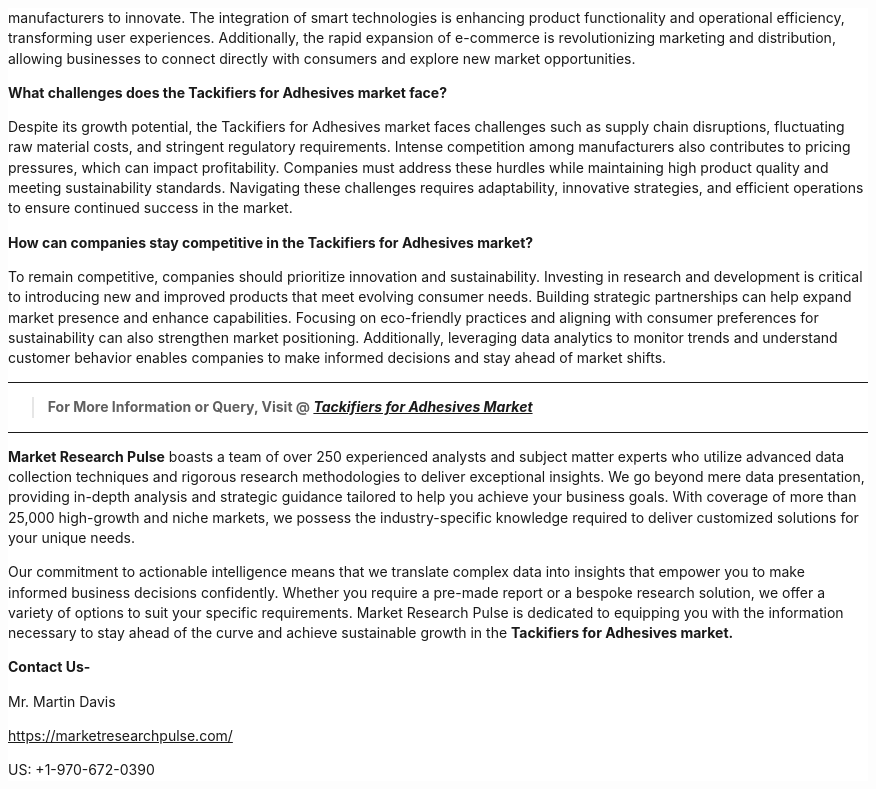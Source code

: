 manufacturers to innovate. The integration of smart technologies is enhancing product functionality and operational efficiency, transforming user experiences. Additionally, the rapid expansion of e-commerce is revolutionizing marketing and distribution, allowing businesses to connect directly with consumers and explore new market opportunities.</p><p><strong>What challenges does the Tackifiers for Adhesives market face?</strong></p><p>Despite its growth potential, the Tackifiers for Adhesives market faces challenges such as supply chain disruptions, fluctuating raw material costs, and stringent regulatory requirements. Intense competition among manufacturers also contributes to pricing pressures, which can impact profitability. Companies must address these hurdles while maintaining high product quality and meeting sustainability standards. Navigating these challenges requires adaptability, innovative strategies, and efficient operations to ensure continued success in the market.</p><p><strong>How can companies stay competitive in the Tackifiers for Adhesives market?</strong></p><p>To remain competitive, companies should prioritize innovation and sustainability. Investing in research and development is critical to introducing new and improved products that meet evolving consumer needs. Building strategic partnerships can help expand market presence and enhance capabilities. Focusing on eco-friendly practices and aligning with consumer preferences for sustainability can also strengthen market positioning. Additionally, leveraging data analytics to monitor trends and understand customer behavior enables companies to make informed decisions and stay ahead of market shifts.</p><hr /><blockquote><p><strong>For More Information or Query, Visit @&nbsp;<em><a href="https://marketresearchpulse.com/report/46374/tackifiers-for-adhesives-market?utm_source=Linkedin&utm_medium=029">Tackifiers for Adhesives Market</a></em></strong></p></blockquote><hr /><p><strong>Market Research Pulse</strong> boasts a team of over 250 experienced analysts and subject matter experts who utilize advanced data collection techniques and rigorous research methodologies to deliver exceptional insights. We go beyond mere data presentation, providing in-depth analysis and strategic guidance tailored to help you achieve your business goals. With coverage of more than 25,000 high-growth and niche markets, we possess the industry-specific knowledge required to deliver customized solutions for your unique needs.</p><p>Our commitment to actionable intelligence means that we translate complex data into insights that empower you to make informed business decisions confidently. Whether you require a pre-made report or a bespoke research solution, we offer a variety of options to suit your specific requirements. Market Research Pulse is dedicated to equipping you with the information necessary to stay ahead of the curve and achieve sustainable growth in the <strong>Tackifiers for Adhesives market.</strong></p><p><strong>Contact Us-</strong></p><p>Mr. Martin Davis</p><p>https://marketresearchpulse.com/</p><p>US: +1-970-672-0390</p>
